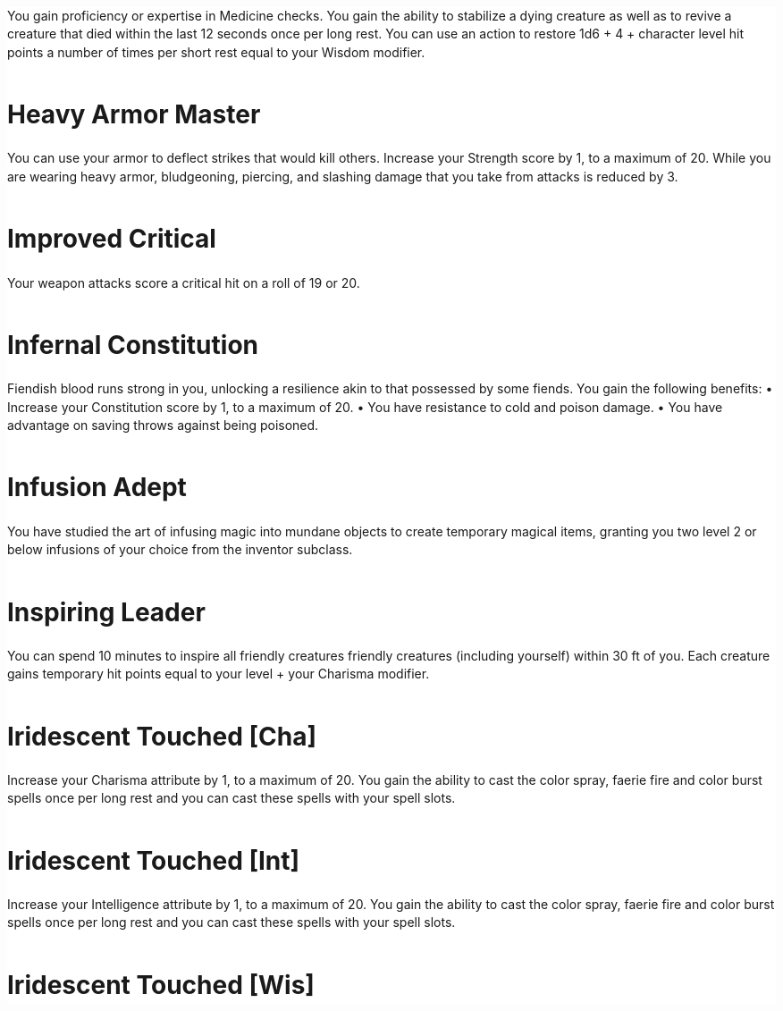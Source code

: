 You gain proficiency or expertise in Medicine checks. You gain the ability to stabilize a dying creature as well as to revive a creature that died within the last 12 seconds once per long rest. You can use an action to restore 1d6 + 4 + character level hit points a number of times per short rest equal to your Wisdom modifier.

# Heavy Armor Master

You can use your armor to deflect strikes that would kill others. Increase your Strength score by 1, to a maximum of 20. While you are wearing heavy armor, bludgeoning, piercing, and slashing damage that you take from attacks is reduced by 3.

# Improved Critical

Your weapon attacks score a critical hit on a roll of 19 or 20.

# Infernal Constitution

Fiendish blood runs strong in you, unlocking a resilience akin to that possessed by some fiends. You gain the following benefits:
• Increase your Constitution score by 1, to a maximum of 20.
• You have resistance to cold and poison damage.
• You have advantage on saving throws against being poisoned.

# Infusion Adept

You have studied the art of infusing magic into mundane objects to create temporary magical items, granting you two level 2 or below infusions of your choice from the inventor subclass.

# Inspiring Leader

You can spend 10 minutes to inspire all friendly creatures friendly creatures (including yourself) within 30 ft of you. Each creature gains temporary hit points equal to your level + your Charisma modifier.

# Iridescent Touched [Cha]

Increase your Charisma attribute by 1, to a maximum of 20.
You gain the ability to cast the color spray, faerie fire and color burst spells once per long rest and you can cast these spells with your spell slots.

# Iridescent Touched [Int]

Increase your Intelligence attribute by 1, to a maximum of 20.
You gain the ability to cast the color spray, faerie fire and color burst spells once per long rest and you can cast these spells with your spell slots.

# Iridescent Touched [Wis]
